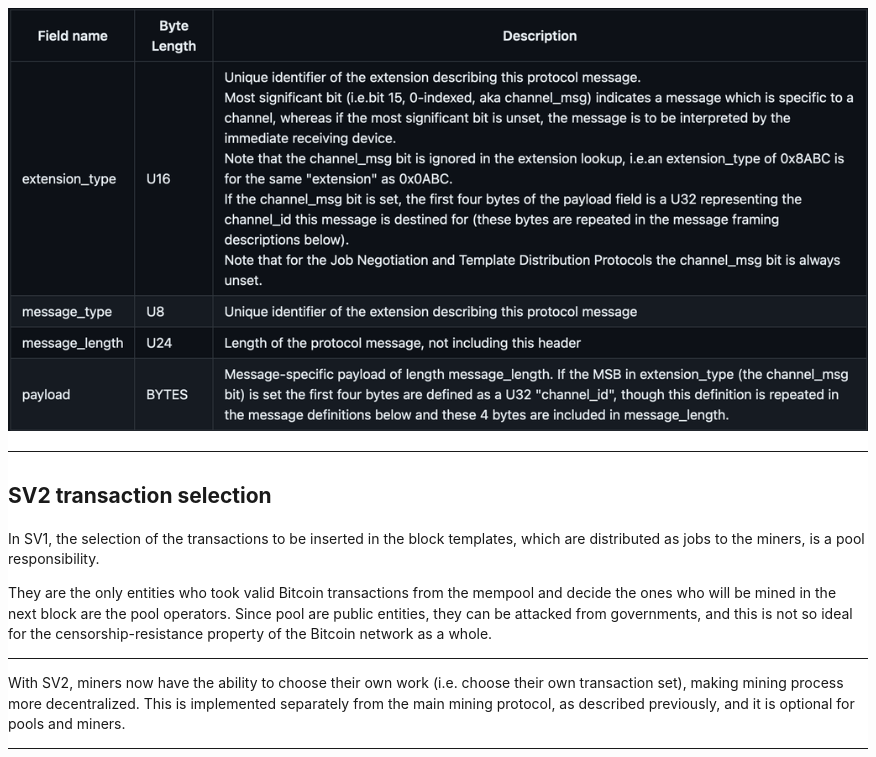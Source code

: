 ![center](../img/03-sv2-01.png)

---

## SV2 transaction selection

In SV1, the selection of the transactions to be inserted in the block templates, which are distributed as jobs to the miners, is a pool responsibility. 

They are the only entities who took valid Bitcoin transactions from the mempool and decide the ones who will be mined in the next block are the pool operators. Since pool are public entities, they can be attacked from governments, and this is not so ideal for the censorship-resistance property of the Bitcoin network as a whole.

---

With SV2, miners now have the ability to choose their own work (i.e. choose their own transaction set), making mining process more decentralized. This is implemented separately from the main mining protocol, as described previously, and it is optional for pools and miners. 

---
